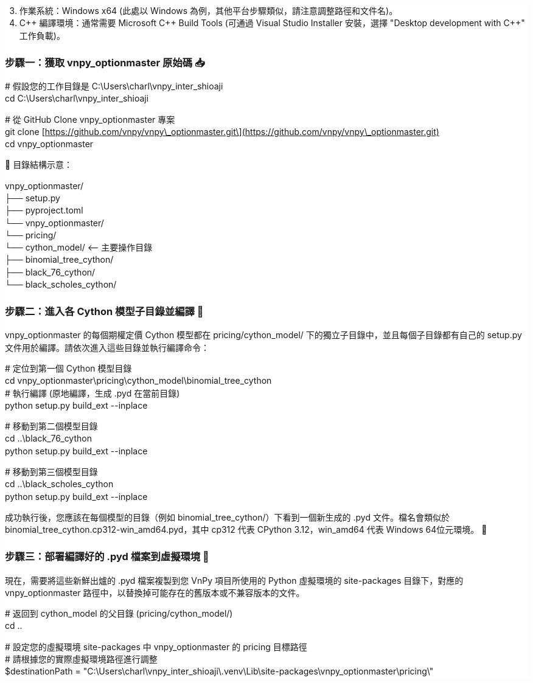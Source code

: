 3. 作業系統：Windows x64 (此處以 Windows 為例，其他平台步驟類似，請注意調整路徑和文件名)。  
4. C++ 編譯環境：通常需要 Microsoft C++ Build Tools (可通過 Visual Studio Installer 安裝，選擇 "Desktop development with C++" 工作負載)。

### **步驟一：獲取** vnpy\_optionmaster **原始碼 📥**

\# 假設您的工作目錄是 C:\\Users\\charl\\vnpy\_inter\_shioaji  
cd C:\\Users\\charl\\vnpy\_inter\_shioaji

\# 從 GitHub Clone vnpy\_optionmaster 專案  
git clone \[https://github.com/vnpy/vnpy\_optionmaster.git\](https://github.com/vnpy/vnpy\_optionmaster.git)  
cd vnpy\_optionmaster

📂 目錄結構示意：

vnpy\_optionmaster/  
├── setup.py  
├── pyproject.toml  
└── vnpy\_optionmaster/  
    └── pricing/  
        └── cython\_model/  \<-- 主要操作目錄  
            ├── binomial\_tree\_cython/  
            ├── black\_76\_cython/  
            └── black\_scholes\_cython/

### **步驟二：進入各 Cython 模型子目錄並編譯 🔨**

vnpy\_optionmaster 的每個期權定價 Cython 模型都在 pricing/cython\_model/ 下的獨立子目錄中，並且每個子目錄都有自己的 setup.py 文件用於編譯。請依次進入這些目錄並執行編譯命令：

\# 定位到第一個 Cython 模型目錄  
cd vnpy\_optionmaster\\pricing\\cython\_model\\binomial\_tree\_cython  
\# 執行編譯 (原地編譯，生成 .pyd 在當前目錄)  
python setup.py build\_ext \--inplace

\# 移動到第二個模型目錄  
cd ..\\black\_76\_cython  
python setup.py build\_ext \--inplace

\# 移動到第三個模型目錄  
cd ..\\black\_scholes\_cython  
python setup.py build\_ext \--inplace

成功執行後，您應該在每個模型的目錄（例如 binomial\_tree\_cython/）下看到一個新生成的 .pyd 文件。檔名會類似於 binomial\_tree\_cython.cp312-win\_amd64.pyd，其中 cp312 代表 CPython 3.12，win\_amd64 代表 Windows 64位元環境。 🎉

### **步驟三：部署編譯好的** .pyd **檔案到虛擬環境 🚀**

現在，需要將這些新鮮出爐的 .pyd 檔案複製到您 VnPy 項目所使用的 Python 虛擬環境的 site-packages 目錄下，對應的 vnpy\_optionmaster 路徑中，以替換掉可能存在的舊版本或不兼容版本的文件。

\# 返回到 cython\_model 的父目錄 (pricing/cython\_model/)  
cd .. 

\# 設定您的虛擬環境 site-packages 中 vnpy\_optionmaster 的 pricing 目標路徑  
\# 請根據您的實際虛擬環境路徑進行調整  
$destinationPath \= "C:\\Users\\charl\\vnpy\_inter\_shioaji\\.venv\\Lib\\site-packages\\vnpy\_optionmaster\\pricing\\"
